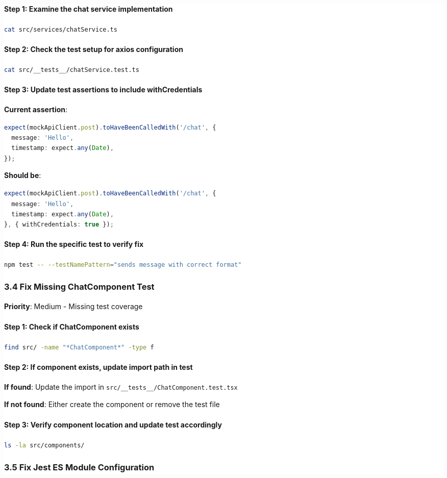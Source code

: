 #### Step 1: Examine the chat service implementation
```bash
cat src/services/chatService.ts
```

#### Step 2: Check the test setup for axios configuration
```bash
cat src/__tests__/chatService.test.ts
```

#### Step 3: Update test assertions to include withCredentials
**Current assertion**:
```typescript
expect(mockApiClient.post).toHaveBeenCalledWith('/chat', {
  message: 'Hello',
  timestamp: expect.any(Date),
});
```

**Should be**:
```typescript
expect(mockApiClient.post).toHaveBeenCalledWith('/chat', {
  message: 'Hello',
  timestamp: expect.any(Date),
}, { withCredentials: true });
```

#### Step 4: Run the specific test to verify fix
```bash
npm test -- --testNamePattern="sends message with correct format"
```

### 3.4 Fix Missing ChatComponent Test

**Priority**: Medium - Missing test coverage

#### Step 1: Check if ChatComponent exists
```bash
find src/ -name "*ChatComponent*" -type f
```

#### Step 2: If component exists, update import path in test
**If found**: Update the import in `src/__tests__/ChatComponent.test.tsx`

**If not found**: Either create the component or remove the test file

#### Step 3: Verify component location and update test accordingly
```bash
ls -la src/components/
```

### 3.5 Fix Jest ES Module Configuration
